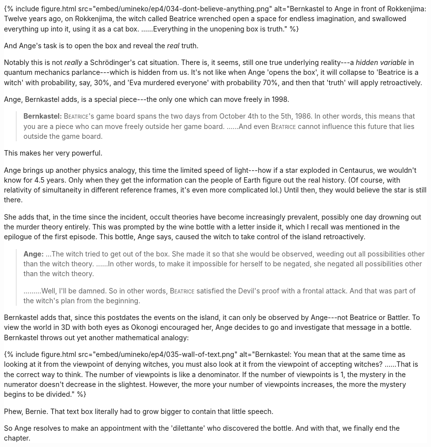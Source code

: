 {% include figure.html src="embed/umineko/ep4/034-dont-believe-anything.png" alt="Bernkastel to Ange in front of Rokkenjima: Twelve years ago, on Rokkenjima, the witch called Beatrice wrenched open a space for endless imagination, and swallowed everything up into it, using it as a cat box. ......Everything in the unopening box is truth." %}

And Ange's task is to open the box and reveal the *real* truth.

Notably this is not *really* a Schrödinger's cat situation. There is, it seems, still one true underlying reality---a *hidden variable* in quantum mechanics parlance---which is hidden from us. It's not like when Ange 'opens the box', it will collapse to 'Beatrice is a witch' with probability, say, 30%, and 'Eva murdered everyone' with probability 70%, and then that 'truth' will apply retroactively.

Ange, Bernkastel adds, is a special piece---the only one which can move freely in 1998.

> <b class="name smallcaps">Bernkastel:</b> <span class="smallcaps">Beatrice</span>'s game board spans the two days from October 4th to the 5th, 1986. In other words, this means that you are a piece who can move freely outside her game board. ......And even <span class="smallcaps">Beatrice</span> cannot influence this future that lies outside the game board.

This makes her very powerful.

Ange brings up another physics analogy, this time the limited speed of light---how if a star exploded in Centaurus, we wouldn't know for 4.5 years. Only when they get the information can the people of Earth figure out the real history. (Of course, with relativity of simultaneity in different reference frames, it's even more complicated lol.) Until then, they would believe the star is still there.

She adds that, in the time since the incident, occult theories have become increasingly prevalent, possibly one day drowning out the murder theory entirely. This was prompted by the wine bottle with a letter inside it, which I recall was mentioned in the epilogue of the first episode. This bottle, Ange says, caused the witch to take control of the island retroactively.

> <b class="name">Ange:</b> ...The witch tried to get out of the box. She made it so that she would be observed, weeding out all possibilities other than the witch theory. ......In other words, to make it impossible for herself to be negated, she negated all possibilities other than the witch theory.
> 
> .........Well, I'll be damned. So in other words, <span class="smallcaps">Beatrice</span> satisfied the Devil's proof with a frontal attack. And that was part of the witch's plan from the beginning.

Bernkastel adds that, since this postdates the events on the island, it can only be observed by Ange---not Beatrice or Battler. To view the world in 3D with both eyes as Okonogi encouraged her, Ange decides to go and investigate that message in a bottle. Bernkastel throws out yet another mathematical analogy:

{% include figure.html src="embed/umineko/ep4/035-wall-of-text.png" alt="Bernkastel: You mean that at the same time as looking at it from the viewpoint of denying witches, you must also look at it from the viewpoint of accepting witches? ......That is the correct way to think. The number of viewpoints is like a denominator. If the number of viewpoints is 1, the mystery in the numerator doesn't decrease in the slightest. However, the more your number of viewpoints increases, the more the mystery begins to be divided." %}

Phew, Bernie. That text box literally had to grow bigger to contain that little speech.

So Ange resolves to make an appointment with the 'dilettante' who discovered the bottle. And with that, we finally end the chapter.
